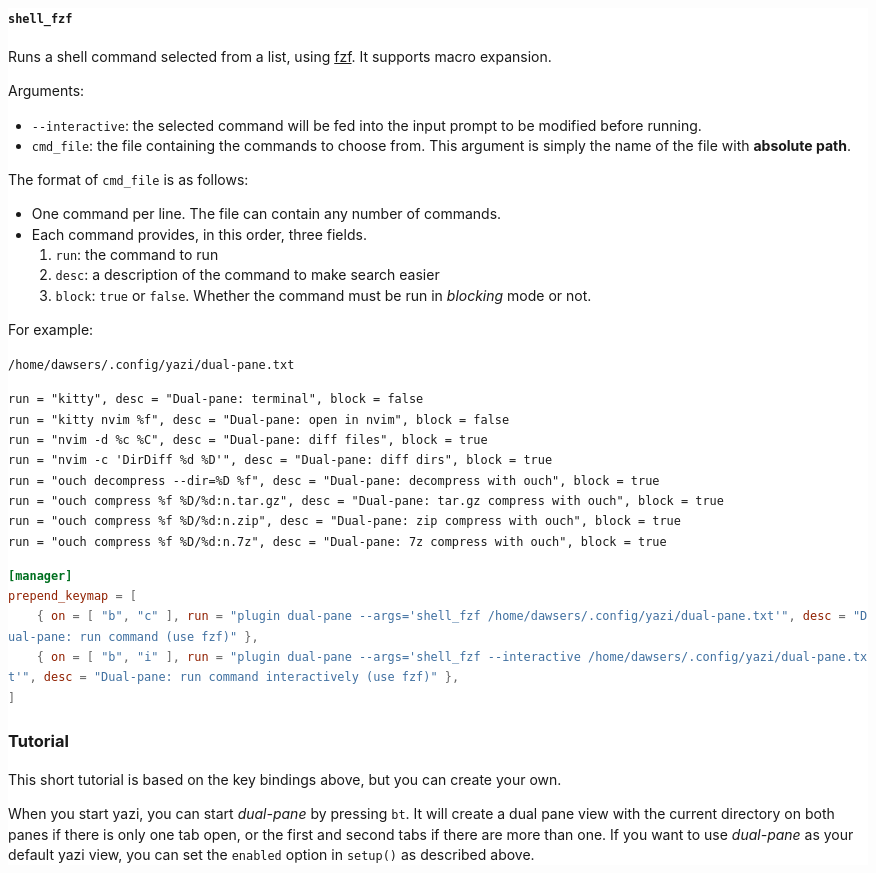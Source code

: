 #### `shell_fzf`

Runs a shell command selected from a list, using [fzf](https://github.com/junegunn/fzf).
It supports macro expansion.

Arguments:

* `--interactive`: the selected command will be fed into the input prompt to
  be modified before running.
* `cmd_file`: the file containing the commands to choose from. This argument
  is simply the name of the file with **absolute path**.

The format of `cmd_file` is as follows:

* One command per line. The file can contain any number of commands.
* Each command provides, in this order, three fields.
  1. `run`: the command to run
  2. `desc`: a description of the command to make search easier
  3. `block`: `true` or `false`. Whether the command must be run in
     *blocking* mode or not.

For example:

`/home/dawsers/.config/yazi/dual-pane.txt`

```
run = "kitty", desc = "Dual-pane: terminal", block = false
run = "kitty nvim %f", desc = "Dual-pane: open in nvim", block = false
run = "nvim -d %c %C", desc = "Dual-pane: diff files", block = true
run = "nvim -c 'DirDiff %d %D'", desc = "Dual-pane: diff dirs", block = true
run = "ouch decompress --dir=%D %f", desc = "Dual-pane: decompress with ouch", block = true
run = "ouch compress %f %D/%d:n.tar.gz", desc = "Dual-pane: tar.gz compress with ouch", block = true
run = "ouch compress %f %D/%d:n.zip", desc = "Dual-pane: zip compress with ouch", block = true
run = "ouch compress %f %D/%d:n.7z", desc = "Dual-pane: 7z compress with ouch", block = true
```


``` toml
[manager]
prepend_keymap = [
    { on = [ "b", "c" ], run = "plugin dual-pane --args='shell_fzf /home/dawsers/.config/yazi/dual-pane.txt'", desc = "Dual-pane: run command (use fzf)" },
    { on = [ "b", "i" ], run = "plugin dual-pane --args='shell_fzf --interactive /home/dawsers/.config/yazi/dual-pane.txt'", desc = "Dual-pane: run command interactively (use fzf)" },
]
```

### Tutorial

This short tutorial is based on the key bindings above, but you can create
your own.

When you start yazi, you can start *dual-pane* by pressing `bt`. It will create
a dual pane view with the current directory on both panes if there is only one
tab open, or the first and second tabs if there are more than one. If you want
to use *dual-pane* as your default yazi view, you can set the `enabled` option
in `setup()` as described above.
